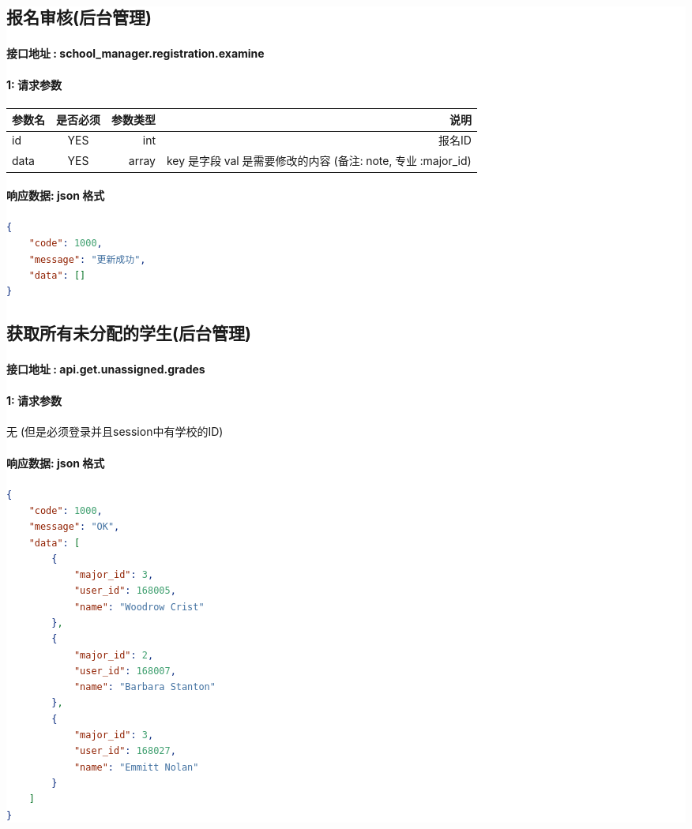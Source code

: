 ## 报名审核(后台管理)
#### 接口地址 : school_manager.registration.examine

#### 1: 请求参数

| 参数名        | 是否必须        | 参数类型 | 说明
| ------------- | :-------------: | -----: | -----:
| id            | YES             | int    | 报名ID
| data          | YES             | array  | key 是字段 val 是需要修改的内容 (备注: note, 专业 :major_id)

#### 响应数据: json 格式

```json
{
    "code": 1000,
    "message": "更新成功",
    "data": []
}
```

## 获取所有未分配的学生(后台管理)
#### 接口地址 : api.get.unassigned.grades

#### 1: 请求参数

无 (但是必须登录并且session中有学校的ID)

#### 响应数据: json 格式

```json
{
    "code": 1000,
    "message": "OK",
    "data": [
        {
            "major_id": 3,
            "user_id": 168005,
            "name": "Woodrow Crist"
        },
        {
            "major_id": 2,
            "user_id": 168007,
            "name": "Barbara Stanton"
        },
        {
            "major_id": 3,
            "user_id": 168027,
            "name": "Emmitt Nolan"
        }
    ]
}
```
